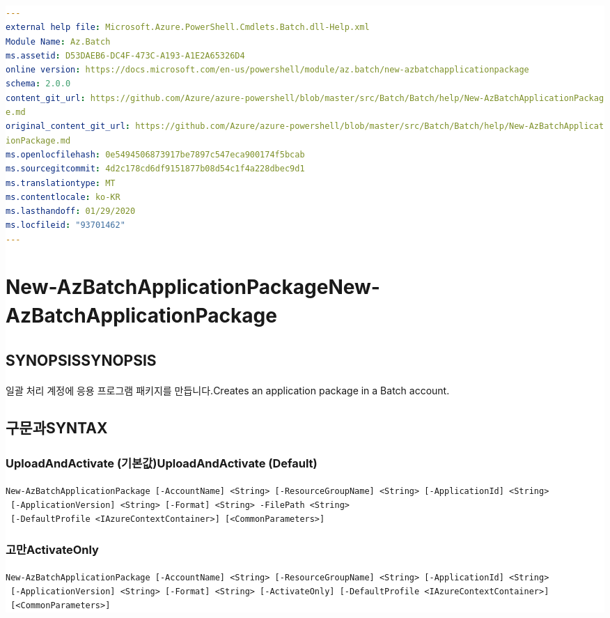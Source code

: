 ```yaml
---
external help file: Microsoft.Azure.PowerShell.Cmdlets.Batch.dll-Help.xml
Module Name: Az.Batch
ms.assetid: D53DAEB6-DC4F-473C-A193-A1E2A65326D4
online version: https://docs.microsoft.com/en-us/powershell/module/az.batch/new-azbatchapplicationpackage
schema: 2.0.0
content_git_url: https://github.com/Azure/azure-powershell/blob/master/src/Batch/Batch/help/New-AzBatchApplicationPackage.md
original_content_git_url: https://github.com/Azure/azure-powershell/blob/master/src/Batch/Batch/help/New-AzBatchApplicationPackage.md
ms.openlocfilehash: 0e5494506873917be7897c547eca900174f5bcab
ms.sourcegitcommit: 4d2c178cd6df9151877b08d54c1f4a228dbec9d1
ms.translationtype: MT
ms.contentlocale: ko-KR
ms.lasthandoff: 01/29/2020
ms.locfileid: "93701462"
---
```

# <span data-ttu-id="e8c52-101">New-AzBatchApplicationPackage</span><span class="sxs-lookup"><span data-stu-id="e8c52-101">New-AzBatchApplicationPackage</span></span>

## <span data-ttu-id="e8c52-102">SYNOPSIS</span><span class="sxs-lookup"><span data-stu-id="e8c52-102">SYNOPSIS</span></span>
<span data-ttu-id="e8c52-103">일괄 처리 계정에 응용 프로그램 패키지를 만듭니다.</span><span class="sxs-lookup"><span data-stu-id="e8c52-103">Creates an application package in a Batch account.</span></span>

## <span data-ttu-id="e8c52-104">구문과</span><span class="sxs-lookup"><span data-stu-id="e8c52-104">SYNTAX</span></span>

### <span data-ttu-id="e8c52-105">UploadAndActivate (기본값)</span><span class="sxs-lookup"><span data-stu-id="e8c52-105">UploadAndActivate (Default)</span></span>
```
New-AzBatchApplicationPackage [-AccountName] <String> [-ResourceGroupName] <String> [-ApplicationId] <String>
 [-ApplicationVersion] <String> [-Format] <String> -FilePath <String>
 [-DefaultProfile <IAzureContextContainer>] [<CommonParameters>]
```

### <span data-ttu-id="e8c52-106">고만</span><span class="sxs-lookup"><span data-stu-id="e8c52-106">ActivateOnly</span></span>
```
New-AzBatchApplicationPackage [-AccountName] <String> [-ResourceGroupName] <String> [-ApplicationId] <String>
 [-ApplicationVersion] <String> [-Format] <String> [-ActivateOnly] [-DefaultProfile <IAzureContextContainer>]
 [<CommonParameters>]
```
